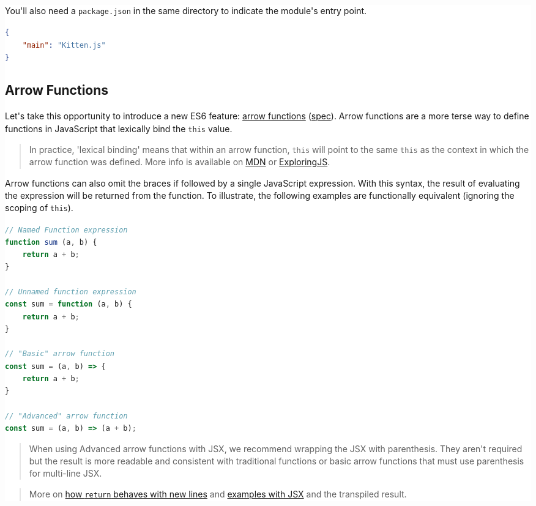 You'll also need a `package.json` in the same directory to indicate the module's entry point.

```json
{
	"main": "Kitten.js"
}
```

## Arrow Functions

Let's take this opportunity to introduce a new ES6 feature: [arrow functions](https://developer.mozilla.org/en-US/docs/Web/JavaScript/Reference/Functions/Arrow_functions) ([spec](https://262.ecma-international.org/6.0/#sec-arrow-function-definitions)). Arrow functions are a more terse way to define functions in JavaScript that lexically bind the `this` value.

> In practice, 'lexical binding' means that within an arrow function, `this` will point to the same `this` as the context in which the arrow function was defined. More info is available on [MDN](https://developer.mozilla.org/en-US/docs/Web/JavaScript/Reference/Functions/Arrow_functions#this_and_Arrow_Functions) or [ExploringJS](http://exploringjs.com/es6/ch_arrow-functions.html#_ecmascript-6-solution-arrow-functions).

Arrow functions can also omit the braces if followed by a single JavaScript expression. With this syntax, the result of evaluating the expression will be returned from the function. To illustrate, the following examples are functionally equivalent (ignoring the scoping of `this`).

```js
// Named Function expression
function sum (a, b) {
	return a + b;
}

// Unnamed function expression
const sum = function (a, b) {
	return a + b;
}

// "Basic" arrow function
const sum = (a, b) => {
	return a + b;
}

// "Advanced" arrow function
const sum = (a, b) => (a + b);
```

> When using Advanced arrow functions with JSX, we recommend wrapping the JSX with parenthesis. They aren't required but the result is more readable and consistent with traditional functions or basic arrow functions that must use parenthesis for multi-line JSX.

> More on [how `return` behaves with new lines](http://lucumr.pocoo.org/2011/2/6/automatic-semicolon-insertion/) and [examples with JSX](https://babeljs.io/repl#?browsers=defaults&build=&builtIns=false&corejs=false&spec=false&loose=false&code_lz=MYewdgzgLgBATgUzAEwXAQgQwgS2ASTADdMAbHZGAXhgAoBKagPhgG8AoGeBKAVzjCcuMADzIcRJkOGiIAB0xgm0XgDNVIgPTzFUmVvGSA3OwC-J9qEixEKNFlzAAamQrU6jKiw5dEfAXTSooZ6MrIKSirqWjpKQQYSofQm5uyW4NDcdnAAgsgkYMAIyC7klDQMzDBCYonxscp80doRoQnGaVaZtqi5-YpFJa7IAAqIqmiI5R5VtDUh9a1RGi26NZoLyUA&debug=false&forceAllTransforms=false&modules=false&shippedProposals=false&circleciRepo=&evaluate=true&fileSize=false&timeTravel=false&sourceType=module&lineWrap=false&presets=react&prettier=false&targets=&version=7.21.8&externalPlugins=&assumptions=%7B%7D) and the transpiled result.
